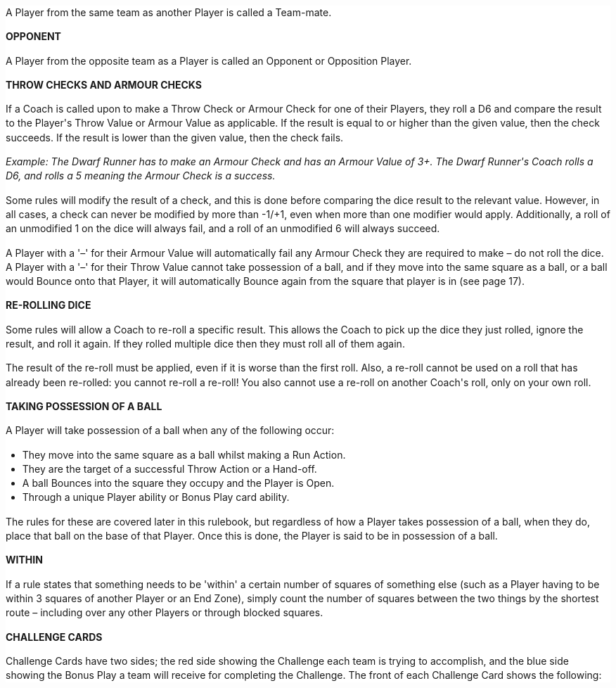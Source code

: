 A Player from the same team as another Player is called a Team-mate.

**OPPONENT**

A Player from the opposite team as a Player is called an Opponent or Opposition Player.

**THROW CHECKS AND ARMOUR CHECKS**

If a Coach is called upon to make a Throw Check or Armour Check for one of their Players, they roll a D6 and compare the result to the Player's Throw Value or Armour Value as applicable. If the result is equal to or higher than the given value, then the check succeeds. If the result is lower than the given value, then the check fails.

*Example: The Dwarf Runner has to make an Armour Check and has an Armour Value of 3+. The Dwarf Runner's Coach rolls a D6, and rolls a 5 meaning the Armour Check is a success.*

Some rules will modify the result of a check, and this is done before comparing the dice result to the relevant value. However, in all cases, a check can never be modified by more than -1/+1, even when more than one modifier would apply. Additionally, a roll of an unmodified 1 on the dice will always fail, and a roll of an unmodified 6 will always succeed.

A Player with a '–' for their Armour Value will automatically fail any Armour Check they are required to make – do not roll the dice. A Player with a '–' for their Throw Value cannot take possession of a ball, and if they move into the same square as a ball, or a ball would Bounce onto that Player, it will automatically Bounce again from the square that player is in (see page 17).

**RE-ROLLING DICE**

Some rules will allow a Coach to re-roll a specific result. This allows the Coach to pick up the dice they just rolled, ignore the result, and roll it again. If they rolled multiple dice then they must roll all of them again.

The result of the re-roll must be applied, even if it is worse than the first roll. Also, a re-roll cannot be used on a roll that has already been re-rolled: you cannot re-roll a re-roll! You also cannot use a re-roll on another Coach's roll, only on your own roll.

**TAKING POSSESSION OF A BALL**

A Player will take possession of a ball when any of the following occur:

- They move into the same square as a ball whilst making a Run Action.
- They are the target of a successful Throw Action or a Hand-off.
- A ball Bounces into the square they occupy and the Player is Open.
- Through a unique Player ability or Bonus Play card ability.

The rules for these are covered later in this rulebook, but regardless of how a Player takes possession of a ball, when they do, place that ball on the base of that Player. Once this is done, the Player is said to be in possession of a ball.

**WITHIN**

If a rule states that something needs to be 'within' a certain number of squares of something else (such as a Player having to be within 3 squares of another Player or an End Zone), simply count the number of squares between the two things by the shortest route – including over any other Players or through blocked squares.

**CHALLENGE CARDS**

Challenge Cards have two sides; the red side showing the Challenge each team is trying to accomplish, and the blue side showing the Bonus Play a team will receive for completing the Challenge. The front of each Challenge Card shows the following:

